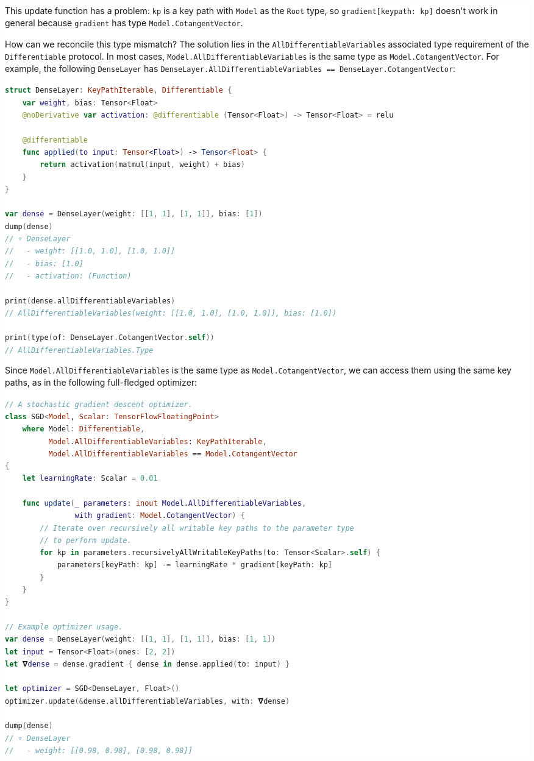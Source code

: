 This update function has a problem: `kp` is a key path with `Model` as the `Root` type, so `gradient[keypath: kp]` doesn't work in general because `gradient` has type `Model.CotangentVector`.

How can we reconcile this type mismatch? The solution lies in the `AllDifferentiableVariables` associated type requirement of the `Differentiable` protocol. In most cases, `Model.AllDifferentiableVariables` is the same type as `Model.CotangentVector`. For example, the following `DenseLayer` has `DenseLayer.AllDifferentiableVariables == DenseLayer.CotangentVector`:

```swift
struct DenseLayer: KeyPathIterable, Differentiable {
    var weight, bias: Tensor<Float>
    @noDerivative var activation: @differentiable (Tensor<Float>) -> Tensor<Float> = relu

    @differentiable
    func applied(to input: Tensor<Float>) -> Tensor<Float> {
        return activation(matmul(input, weight) + bias)
    }
}

var dense = DenseLayer(weight: [[1, 1], [1, 1]], bias: [1])
dump(dense)
// ▿ DenseLayer
//   - weight: [[1.0, 1.0], [1.0, 1.0]]
//   - bias: [1.0]
//   - activation: (Function)

print(dense.allDifferentiableVariables)
// AllDifferentiableVariables(weight: [[1.0, 1.0], [1.0, 1.0]], bias: [1.0])

print(type(of: DenseLayer.CotangentVector.self))
// AllDifferentiableVariables.Type
```

Since `Model.AllDifferentiableVariables` is the same type as `Model.CotangentVector`, we can access them using the same key paths, as in the following full-fledged optimizer:

```swift
// A stochastic gradient descent optimizer.
class SGD<Model, Scalar: TensorFlowFloatingPoint>
    where Model: Differentiable,
          Model.AllDifferentiableVariables: KeyPathIterable,
          Model.AllDifferentiableVariables == Model.CotangentVector
{
    let learningRate: Scalar = 0.01

    func update(_ parameters: inout Model.AllDifferentiableVariables,
                with gradient: Model.CotangentVector) {
        // Iterate over recursively all writable key paths to the parameter type
        // to perform update.
        for kp in parameters.recursivelyAllWritableKeyPaths(to: Tensor<Scalar>.self) {
            parameters[keyPath: kp] -= learningRate * gradient[keyPath: kp]
        }
    }
}

// Example optimizer usage.
var dense = DenseLayer(weight: [[1, 1], [1, 1]], bias: [1, 1])
let input = Tensor<Float>(ones: [2, 2])
let 𝛁dense = dense.gradient { dense in dense.applied(to: input) }

let optimizer = SGD<DenseLayer, Float>()
optimizer.update(&dense.allDifferentiableVariables, with: 𝛁dense)

dump(dense)
// ▿ DenseLayer
//   - weight: [[0.98, 0.98], [0.98, 0.98]]
```

[swift-apis]: https://github.com/tensorflow/swift-apis
[swift-apis-Layer]: https://github.com/tensorflow/swift-apis/blob/master/Sources/DeepLearning/Layer.swift
[swift-models]: https://github.com/tensorflow/swift-models
[KeyPathIterable]: https://github.com/tensorflow/swift/blob/master/docs/DynamicPropertyIteration.md